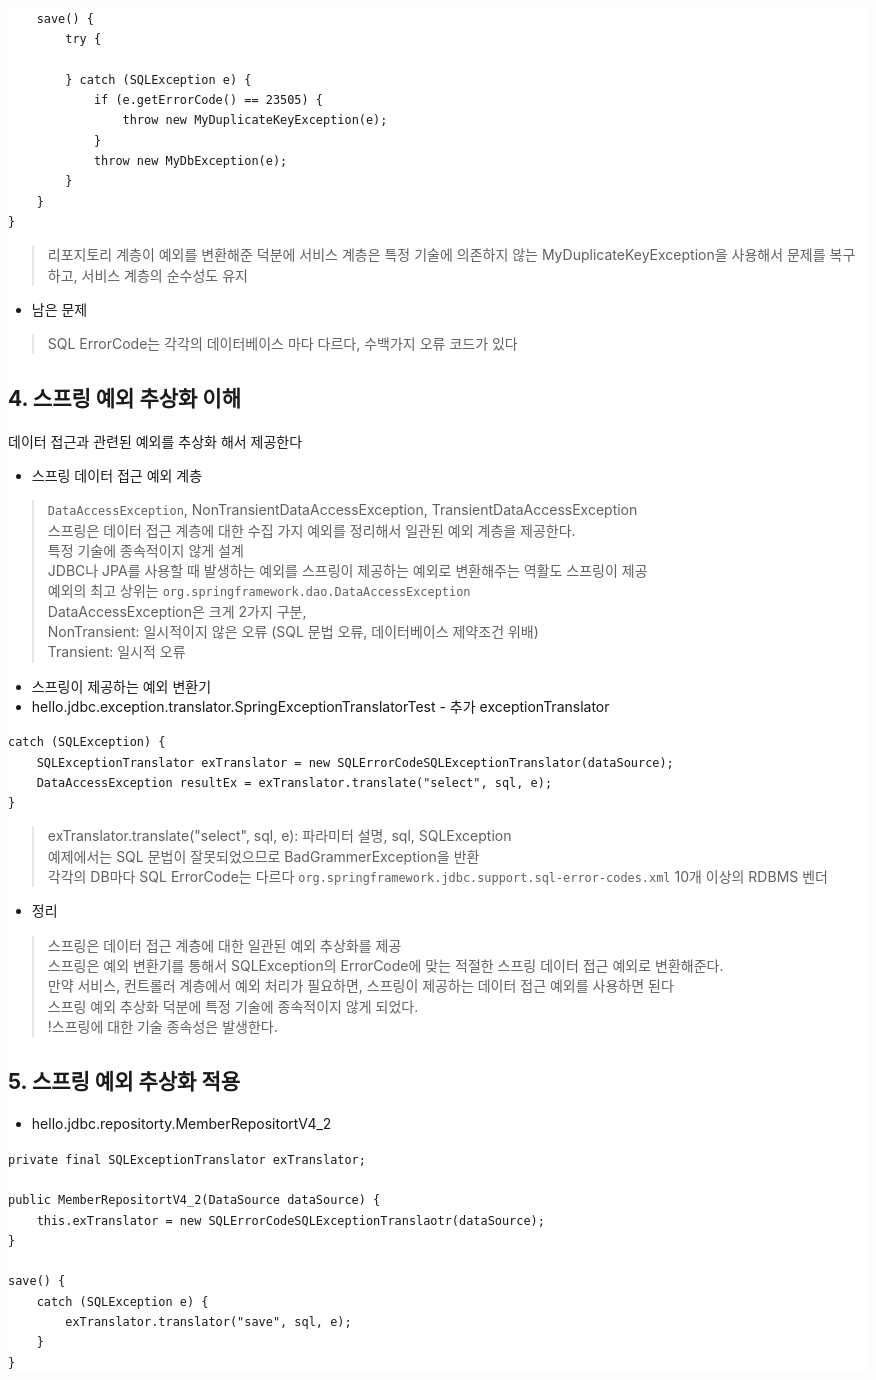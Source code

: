```
	save() {
		try {

		} catch (SQLException e) {
			if (e.getErrorCode() == 23505) {
				throw new MyDuplicateKeyException(e);
			}
			throw new MyDbException(e);
		}
	}
}
```
> 리포지토리 계층이 예외를 변환해준 덕분에 서비스 계층은 특정 기술에 의존하지 않는 MyDuplicateKeyException을 사용해서 문제를 복구하고, 서비스 계층의 순수성도 유지
- 남은 문제
> SQL ErrorCode는 각각의 데이터베이스 마다 다르다, 수백가지 오류 코드가 있다

## 4. 스프링 예외 추상화 이해
데이터 접근과 관련된 예외를 추상화 해서 제공한다
- 스프링 데이터 접근 예외 계층
> `DataAccessException`, NonTransientDataAccessException, TransientDataAccessException  
스프링은 데이터 접근 계층에 대한 수집 가지 예외를 정리해서 일관된 예외 계층을 제공한다.  
특정 기술에 종속적이지 않게 설계  
JDBC나 JPA를 사용할 때 발생하는 예외를 스프링이 제공하는 예외로 변환해주는 역활도 스프링이 제공  
예외의 최고 상위는 `org.springframework.dao.DataAccessException`  
DataAccessException은 크게 2가지 구분,  
NonTransient: 일시적이지 않은 오류 (SQL 문법 오류, 데이터베이스 제약조건 위배)  
Transient: 일시적 오류
- 스프링이 제공하는 예외 변환기
- hello.jdbc.exception.translator.SpringExceptionTranslatorTest - 추가 exceptionTranslator
```
catch (SQLException) {
	SQLExceptionTranslator exTranslator = new SQLErrorCodeSQLExceptionTranslator(dataSource);
	DataAccessException resultEx = exTranslator.translate("select", sql, e);
}
```
> exTranslator.translate("select", sql, e): 파라미터 설명, sql, SQLException  
예제에서는 SQL 문법이 잘못되었으므로 BadGrammerException을 반환  
각각의 DB마다 SQL ErrorCode는 다르다
> `org.springframework.jdbc.support.sql-error-codes.xml` 10개 이상의 RDBMS 벤더
- 정리
> 스프링은 데이터 접근 계층에 대한 일관된 예외 추상화를 제공  
스프링은 예외 변환기를 통해서 SQLException의 ErrorCode에 맞는 적절한 스프링 데이터 접근 예외로 변환해준다.  
만약 서비스, 컨트롤러 계층에서 예외 처리가 필요하면, 스프링이 제공하는 데이터 접근 예외를 사용하면 된다  
스프링 예외 추상화 덕분에 특정 기술에 종속적이지 않게 되었다.  
!스프링에 대한 기술 종속성은 발생한다.

## 5. 스프링 예외 추상화 적용
- hello.jdbc.repositorty.MemberRepositortV4_2
```
private final SQLExceptionTranslator exTranslator;

public MemberRepositortV4_2(DataSource dataSource) {
	this.exTranslator = new SQLErrorCodeSQLExceptionTranslaotr(dataSource);
}

save() {
	catch (SQLException e) {
		exTranslator.translator("save", sql, e);
	}
}
```